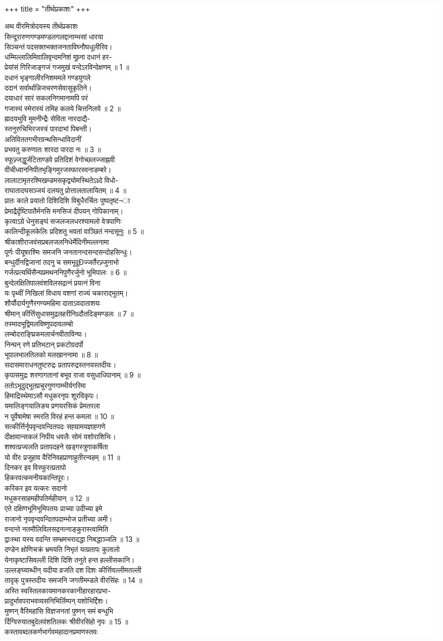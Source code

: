 +++
title = "तीर्थप्रकाशः"
+++

अथ वीरमित्रोदयस्य तीर्थप्रकाशः   
सिन्दूरारुणगण्डमण्डलगलद्दानाम्भसां धारया   
सिञ्चन्तं पदसक्तभक्तजनताविघ्नौघधूलीरिव।   
धम्मिल्लालिमिवालिवृन्दमनिशं मूघ्र्ना दधानं हर-   
प्रेयांसं गिरिजाङ्गजं गजमुखं वन्देऽरविन्देक्षणम् ॥ 1 ॥   
दधानं भृङ्गालीरनिशममले गण्डयुगले   
ददानं सर्वार्थान्निजचरणसेवासुकृतिने।   
दयाधारं सारं सकलनिगमानामपि परं   
गजास्यं स्मेरास्यं तमिह कलये चित्तनिलये ॥ 2 ॥   
ह्मदयभुवि मुमनीन्द्रैः सेविता नारदाद्यै-   
स्तनुरुचिभिरजस्त्रं पारदाभां पिबन्ती।   
अतिविततगभीरग्रन्थसिन्धाविदानीं   
प्रभवतु करुणातः शारदा पारदा नः ॥ 3 ॥   
स्फूज्र्जद्धूर्जटिताण्डवे प्रतिदिशं वेगोच्छलज्जाह्नवी   
वीचीध्वाननिपीतभृङ्गिमुरजस्फारस्वनाडम्बरे।   
लालाटामृतरश्मिखम्डमसकृद्व्योमस्थितेऽध्र्दे विधो-   
राघातादघसञ्जयं दलयतु प्रोत्तालतालायितम् ॥ 4 ॥   
प्रातः काले प्रयातो दिशिदिशि विबुधैरर्चितः पुष्पतृष्ट¬ा   
प्रेमाद्र्रैर्दृष्टिपातैर्मनसि मनसिजं दीपयन् गोपिकानाम्।   
कृत्वाऽग्रे धेनुसङ्घं सजलजलधरश्यामलो वेत्रपाणिः   
कालिन्दीकूलकेलिः प्रदिशतु भवतां वाञ्छितं नन्दसूनुः ॥ 5 ॥   
श्रीकाशीराजवंसप्रबलजलनिधेर्मेदिनीमल्लनामा   
पूर्णः पीयूषरश्मिः समजनि जनतानन्दसन्दसन्दोहसिन्धुः।   
बन्धुर्दीनद्विजानां तदनु च समभूदूÐज्जर्तैरज्र्जुनाभो   
गर्जत्प्रत्यर्थिसैन्यप्रमथननिपुणैरर्जुनो भूमिपालः ॥ 6 ॥   
बुन्देलक्षितिपालवंशविलसद्रत्नं प्रयत्नं विना   
यः पृथ्वीं निखिलां विधाय वशगां राज्यं चकाराद्भुतम्।   
शौर्यौदार्यगुणैरगण्यमहिमा दाताऽवदाताशयः   
श्रीमान् कीर्त्तिसुधासमुद्रलहरीनिध्र्दौतदिङ्मण्डलः ॥ 7 ॥   
तस्मादभूद्विमलविष्णुपदावलम्बो   
लम्बोदराङ्घ्रिकमलार्चनवीताविन्घः।   
निन्घन् रणे प्रतिभटान् प्रकटोग्रदर्पो   
भूपालभालतिलको मलखाननामा ॥ 8 ॥   
सदासमाराधनतुष्टरुद्रः प्रतापरुद्रस्तनयस्तदीयः।   
कृपासमुद्रः शरणागतानां बभूव राजा वसुधाधिपानाम् ॥ 9 ॥   
ततोऽभूदुद्भूतप्रचुरगुणगाम्भीर्यगरिमा   
हिमाद्रिस्थेमाऽसौ मधुकरनृपः शूरविकृपः।   
यमालिङ्गयालिङ्य प्रणयरसिकं प्रेमतरला   
न पूर्वेषामेषा स्मरति विरहं हन्त कमला ॥ 10 ॥   
सत्कीर्त्तिर्नृपवृन्दवन्दितपदः सह्ग्रामयज्ञाह्गणे   
दीक्षावान्सकलं निपीय धवलैः सोमं यशोराशिभिः।   
शश्वत्प्रज्वलति प्रतापदहने खड्गस्त्रुगाकर्षिता   
यो वीरः प्रजुहाव वैरिनिवहप्राणाहुतीरन्वहम् ॥ 11 ॥   
दिनकर इव विस्फुरत्प्रतापो   
हिकरवत्कमनीयकान्तिपूरः।   
करिकर इव यत्करः सदानो   
मधुकरसाहमहीपतिर्महीयान् ॥ 12 ॥   
एते दक्षिणभूमिभूमिपतयः प्राच्या उदीच्या इमे   
राजानो नृपवृन्दवन्दितपदाम्भोज प्रतीच्या अमी।   
वन्दन्ते नतमौलिविलसद्रनत्नाङ्कुरास्त्वामिति   
द्वाःस्था यस्य वदन्ति सम्भ्रमभरादद्धा निबद्धाञ्जलि ॥ 13 ॥   
दण्डेन क्षोणिचक्रं भ्रमयति निभृतं यत्प्रतापः कुलालो   
येनाकृष्टासिवल्ली दिशि दिशि तनुते हन्त हल्लीसकानि।   
उल्लङ्घ्याब्धीन् यदीया व्रजति दश दिशः कीर्त्तिवल्लीमतल्ली   
तादृक् पुत्रस्तदीयः समजनि जगतीमम्डले वीरसिंहः ॥ 14 ॥   
अस्ति स्वस्तिलकायमानकरकानीहारहारप्रभा-   
प्रादुर्भावपराभवव्यसनिभिर्लिम्पन् यशोभिर्द्दिशः।   
मुष्णन् वैरिमहांसि विज्ञजनतां पुष्णन् समं बन्धुभि   
र्दिग्विरुयातबुदेलवंशतिलकः श्रीवीरसिंहो नृपः ॥ 15 ॥   
कस्तावब्दलकर्णभार्गवमहादानप्रमाणस्तवः   